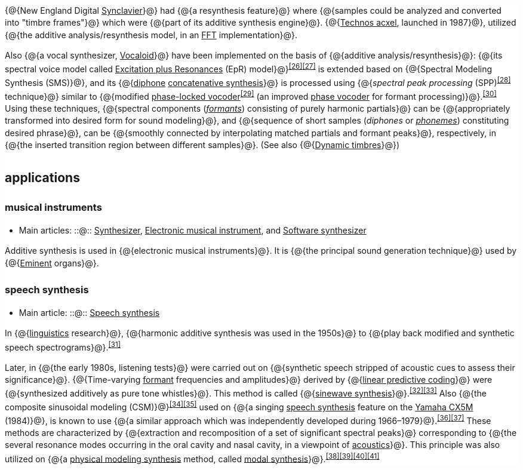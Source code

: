 {@{New England Digital [Synclavier](Synclavier.md)}@} had {@{a resynthesis feature}@} where {@{samples could be analyzed and converted into "timbre frames"}@} which were {@{part of its additive synthesis engine}@}. {@{[Technos acxel](Technos%20Acxel.md), launched in 1987}@}, utilized {@{the additive analysis/resynthesis model, in an [FFT](#Inverse%20FFT%20synthesis) implementation}@}. 

Also {@{a vocal synthesizer, [Vocaloid](Vocaloid.md)}@} have been implemented on the basis of {@{additive analysis/resynthesis}@}: {@{its spectral voice model called [Excitation plus Resonances](Excitation%20plus%20Resonances.md#technology) \(EpR\) model}@}<sup>[\[26\]](#^ref-26)</sup><sup>[\[27\]](#^ref-27)</sup> is extended based on {@{Spectral Modeling Synthesis \(SMS\)}@}, and its {@{[diphone](diphone%20synthesis.md#diphone%20synthesis) [concatenative synthesis](concatenative%20synthesis.md)}@} is processed using {@{_spectral peak processing_ \(SPP\)<sup>[\[28\]](#^ref-28)</sup> technique}@} similar to {@{modified [phase-locked vocoder](phase-locked%20vocoder.md)<sup>[\[29\]](#^ref-29)</sup> \(an improved [phase vocoder](phase%20vocoder.md) for formant processing\)}@}.<sup>[\[30\]](#^ref-30)</sup> Using these techniques, {@{spectral components \(_[formants](formant.md)_\) consisting of purely harmonic partials}@} can be {@{appropriately transformed into desired form for sound modeling}@}, and {@{sequence of short samples \(_diphones_ or _[phonemes](phoneme.md)_\) constituting desired phrase}@}, can be {@{smoothly connected by interpolating matched partials and formant peaks}@}, respectively, in {@{the inserted transition region between different samples}@}. \(See also {@{[Dynamic timbres](dynamic%20timbres.md#dynamic%20timbre)}@}\) 

## applications

### musical instruments

- Main articles: ::@:: [Synthesizer](synthesizer.md), [Electronic musical instrument](electronic%20musical%20instrument.md), and [Software synthesizer](software%20synthesizer.md) 

Additive synthesis is used in {@{electronic musical instruments}@}. It is {@{the principal sound generation technique}@} used by {@{[Eminent](Eminent%20BV.md) organs}@}. 

### speech synthesis

- Main article: ::@:: [Speech synthesis](speech%20synthesis.md) 

In {@{[linguistics](linguistics.md) research}@}, {@{harmonic additive synthesis was used in the 1950s}@} to {@{play back modified and synthetic speech spectrograms}@}.<sup>[\[31\]](#^ref-31)</sup> 

Later, in {@{the early 1980s, listening tests}@} were carried out on {@{synthetic speech stripped of acoustic cues to assess their significance}@}. {@{Time-varying [formant](formant.md) frequencies and amplitudes}@} derived by {@{[linear predictive coding](linear%20predictive%20coding.md)}@} were {@{synthesized additively as pure tone whistles}@}. This method is called {@{[sinewave synthesis](sinewave%20synthesis.md)}@}.<sup>[\[32\]](#^ref-32)</sup><sup>[\[33\]](#^ref-33)</sup> Also {@{the composite sinusoidal modeling \(CSM\)}@}<sup>[\[34\]](#^ref-34)</sup><sup>[\[35\]](#^ref-35)</sup> used on {@{a singing [speech synthesis](speech%20synthesis.md) feature on the [Yamaha CX5M](Yamaha%20CX5M.md) \(1984\)}@}, is known to use {@{a similar approach which was independently developed during 1966–1979}@}.<sup>[\[36\]](#^ref-36)</sup><sup>[\[37\]](#^ref-37)</sup> These methods are characterized by {@{extraction and recomposition of a set of significant spectral peaks}@} corresponding to {@{the several resonance modes occurring in the oral cavity and nasal cavity, in a viewpoint of [acoustics](acoustics.md)}@}. This principle was also utilized on {@{a [physical modeling synthesis](physical%20modeling%20synthesis.md) method, called [modal synthesis](modal%20synthesis.md)}@}.<sup>[\[38\]](#^ref-38)</sup><sup>[\[39\]](#^ref-39)</sup><sup>[\[40\]](#^ref-40)</sup><sup>[\[41\]](#^ref-41)</sup> 

